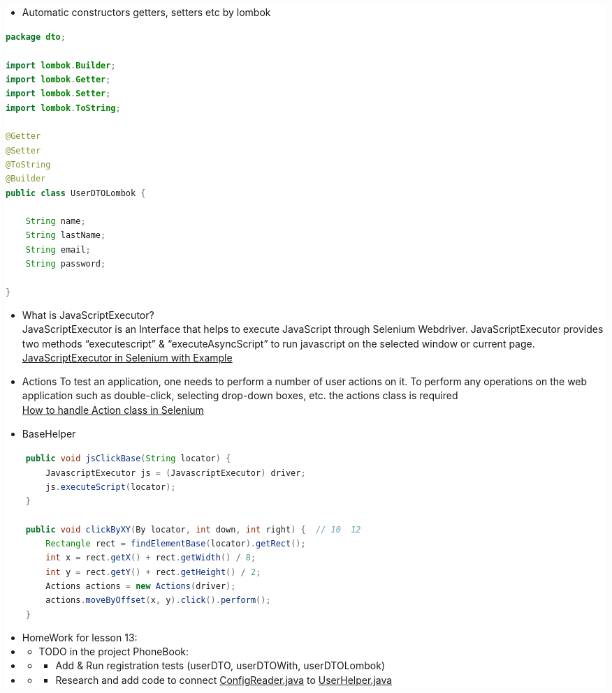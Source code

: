 
* Automatic constructors getters, setters etc by lombok
```java
package dto;

import lombok.Builder;
import lombok.Getter;
import lombok.Setter;
import lombok.ToString;

@Getter
@Setter
@ToString
@Builder
public class UserDTOLombok {

    String name;
    String lastName;
    String email;
    String password;

}
```

* What is JavaScriptExecutor?
<br>JavaScriptExecutor is an Interface that helps to execute JavaScript through Selenium Webdriver. JavaScriptExecutor provides two methods “executescript” & “executeAsyncScript” to run javascript on the selected window or current page.
<br>[JavaScriptExecutor in Selenium with Example
](https://www.guru99.com/execute-javascript-selenium-webdriver.html)


* Actions
To test an application, one needs to perform a number of user actions on it. To perform any operations on the web application such as double-click, selecting drop-down boxes, etc. the actions class is required
<br>[How to handle Action class in Selenium](https://www.browserstack.com/guide/action-class-in-selenium)

* BaseHelper
```java
    public void jsClickBase(String locator) {
        JavascriptExecutor js = (JavascriptExecutor) driver;
        js.executeScript(locator);
    }

    public void clickByXY(By locator, int down, int right) {  // 10  12
        Rectangle rect = findElementBase(locator).getRect();
        int x = rect.getX() + rect.getWidth() / 8;
        int y = rect.getY() + rect.getHeight() / 2;
        Actions actions = new Actions(driver);
        actions.moveByOffset(x, y).click().perform();
    }
```
* HomeWork for lesson 13:
* - TODO in the project PhoneBook:
* - - Add & Run  registration tests (userDTO, userDTOWith, userDTOLombok)
* - - Research and add code to connect [ConfigReader.java](src%2Ftest%2Fjava%2Futils%2FConfigReader.java) to [UserHelper.java](src%2Ftest%2Fjava%2Fmanager%2FUserHelper.java)
